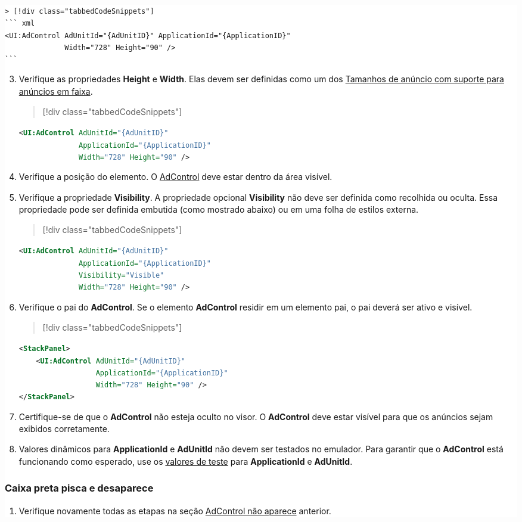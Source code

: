     > [!div class="tabbedCodeSnippets"]
    ``` xml
    <UI:AdControl AdUnitId="{AdUnitID}" ApplicationId="{ApplicationID}"
                  Width="728" Height="90" />
    ```

3.  Verifique as propriedades **Height** e **Width**. Elas devem ser definidas como um dos [Tamanhos de anúncio com suporte para anúncios em faixa](supported-ad-sizes-for-banner-ads.md).

    > [!div class="tabbedCodeSnippets"]
    ``` xml
    <UI:AdControl AdUnitId="{AdUnitID}"
                  ApplicationId="{ApplicationID}"
                  Width="728" Height="90" />
    ```

4.  Verifique a posição do elemento. O [AdControl](https://docs.microsoft.com/uwp/api/microsoft.advertising.winrt.ui.adcontrol) deve estar dentro da área visível.

5.  Verifique a propriedade **Visibility**. A propriedade opcional **Visibility** não deve ser definida como recolhida ou oculta. Essa propriedade pode ser definida embutida (como mostrado abaixo) ou em uma folha de estilos externa.

    > [!div class="tabbedCodeSnippets"]
    ``` xml
    <UI:AdControl AdUnitId="{AdUnitID}"
                  ApplicationId="{ApplicationID}"
                  Visibility="Visible"
                  Width="728" Height="90" />
    ```

6.  Verifique o pai do **AdControl**. Se o elemento **AdControl** residir em um elemento pai, o pai deverá ser ativo e visível.

    > [!div class="tabbedCodeSnippets"]
    ``` xml
    <StackPanel>
        <UI:AdControl AdUnitId="{AdUnitID}"
                      ApplicationId="{ApplicationID}"
                      Width="728" Height="90" />
    </StackPanel>
    ```

7.  Certifique-se de que o **AdControl** não esteja oculto no visor. O **AdControl** deve estar visível para que os anúncios sejam exibidos corretamente.

8.  Valores dinâmicos para **ApplicationId** e **AdUnitId** não devem ser testados no emulador. Para garantir que o **AdControl** está funcionando como esperado, use os [valores de teste](set-up-ad-units-in-your-app.md#test-ad-units) para **ApplicationId** e **AdUnitId**.

<span id="xaml-blackboxblinksdisappears"/>

### <a name="black-box-blinks-and-disappears"></a>Caixa preta pisca e desaparece

1.  Verifique novamente todas as etapas na seção [AdControl não aparece](#xaml-notappearing) anterior.
